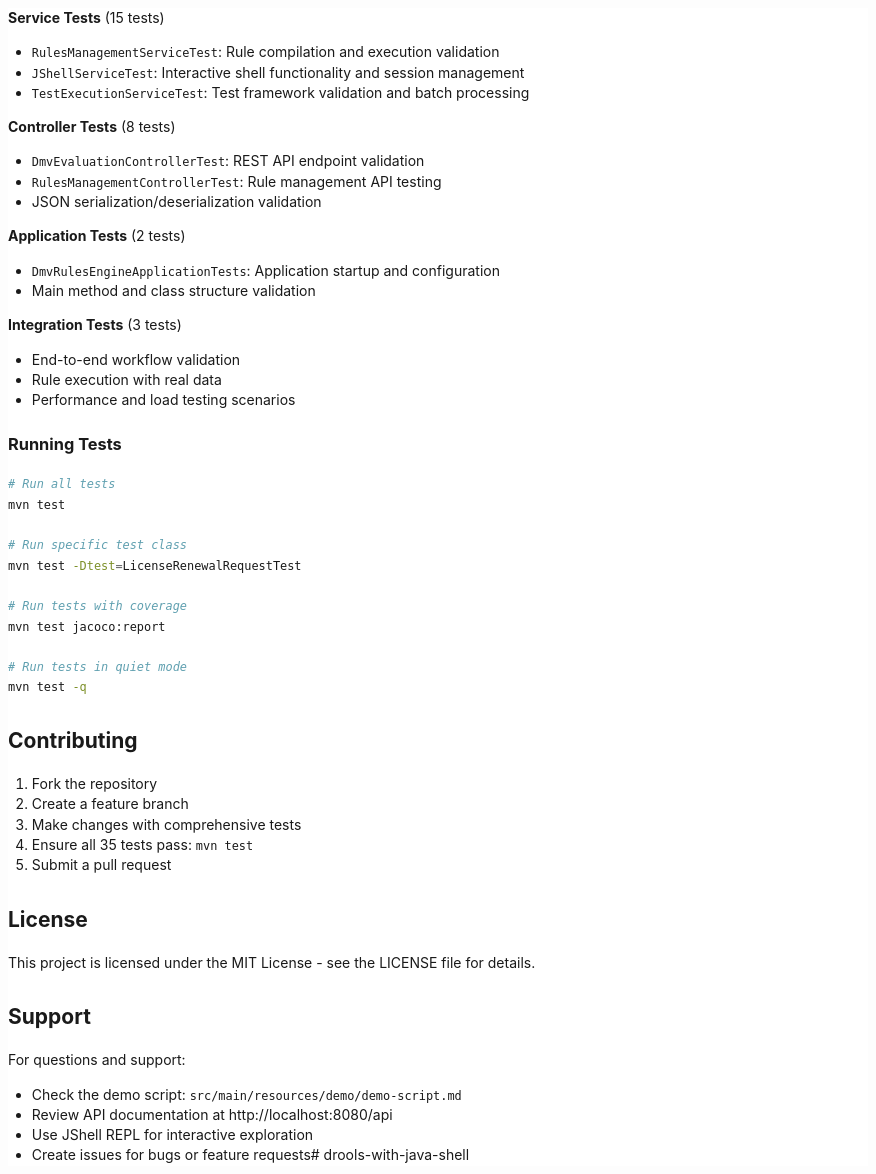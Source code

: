 **Service Tests** (15 tests)  
- `RulesManagementServiceTest`: Rule compilation and execution validation
- `JShellServiceTest`: Interactive shell functionality and session management
- `TestExecutionServiceTest`: Test framework validation and batch processing

**Controller Tests** (8 tests)
- `DmvEvaluationControllerTest`: REST API endpoint validation
- `RulesManagementControllerTest`: Rule management API testing
- JSON serialization/deserialization validation

**Application Tests** (2 tests)
- `DmvRulesEngineApplicationTests`: Application startup and configuration
- Main method and class structure validation

**Integration Tests** (3 tests)
- End-to-end workflow validation
- Rule execution with real data
- Performance and load testing scenarios

### Running Tests

```bash
# Run all tests
mvn test

# Run specific test class
mvn test -Dtest=LicenseRenewalRequestTest

# Run tests with coverage
mvn test jacoco:report

# Run tests in quiet mode
mvn test -q
```

## Contributing

1. Fork the repository
2. Create a feature branch
3. Make changes with comprehensive tests
4. Ensure all 35 tests pass: `mvn test`
5. Submit a pull request

## License

This project is licensed under the MIT License - see the LICENSE file for details.

## Support

For questions and support:
- Check the demo script: `src/main/resources/demo/demo-script.md`
- Review API documentation at http://localhost:8080/api
- Use JShell REPL for interactive exploration
- Create issues for bugs or feature requests# drools-with-java-shell
